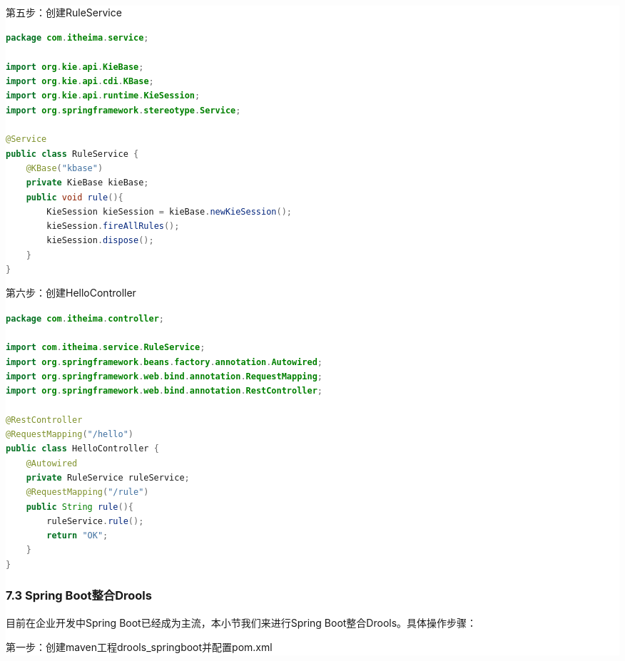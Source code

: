 

第五步：创建RuleService

```java
package com.itheima.service;

import org.kie.api.KieBase;
import org.kie.api.cdi.KBase;
import org.kie.api.runtime.KieSession;
import org.springframework.stereotype.Service;

@Service
public class RuleService {
    @KBase("kbase")
    private KieBase kieBase;
    public void rule(){
        KieSession kieSession = kieBase.newKieSession();
        kieSession.fireAllRules();
        kieSession.dispose();
    }
}
```



第六步：创建HelloController

```java
package com.itheima.controller;

import com.itheima.service.RuleService;
import org.springframework.beans.factory.annotation.Autowired;
import org.springframework.web.bind.annotation.RequestMapping;
import org.springframework.web.bind.annotation.RestController;

@RestController
@RequestMapping("/hello")
public class HelloController {
    @Autowired
    private RuleService ruleService;
    @RequestMapping("/rule")
    public String rule(){
        ruleService.rule();
        return "OK";
    }
}
```



### 7.3 Spring Boot整合Drools

目前在企业开发中Spring Boot已经成为主流，本小节我们来进行Spring Boot整合Drools。具体操作步骤：

第一步：创建maven工程drools_springboot并配置pom.xml
